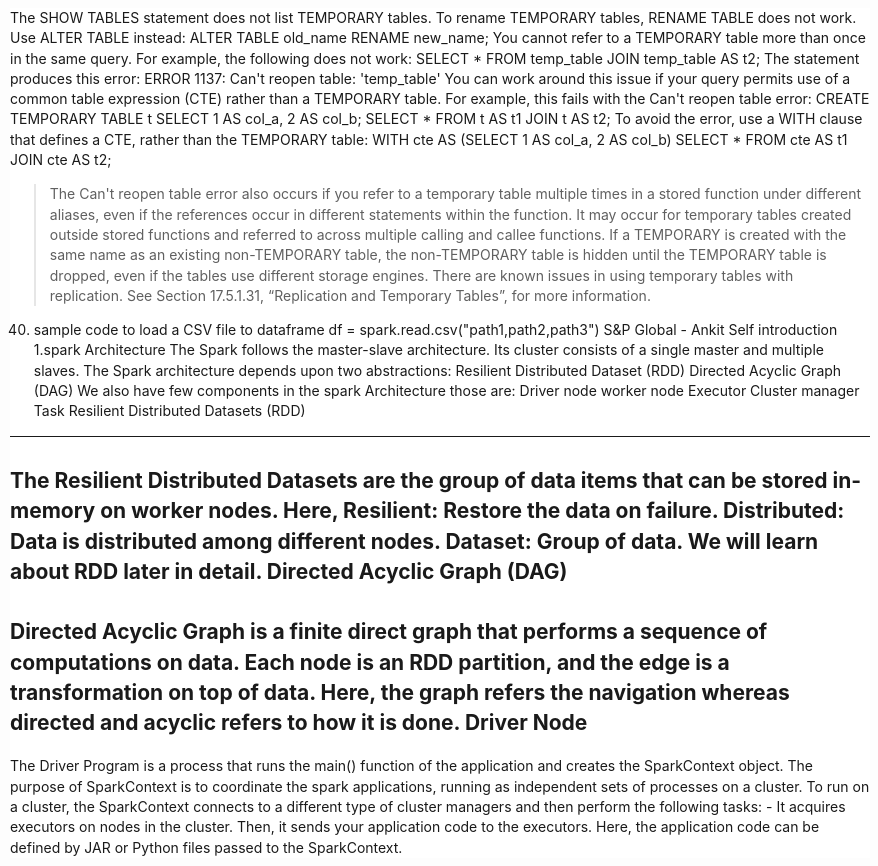 The SHOW TABLES statement does not list TEMPORARY tables.
To rename TEMPORARY tables, RENAME TABLE does not work. Use ALTER TABLE instead:
ALTER TABLE old_name RENAME new_name;
You cannot refer to a TEMPORARY table more than once in the same query. For example, the
following does not work:
SELECT * FROM temp_table JOIN temp_table AS t2;
The statement produces this error:
ERROR 1137: Can't reopen table: 'temp_table'
You can work around this issue if your query permits use of a common table expression (CTE)
rather than a TEMPORARY table. For example, this fails with the Can't reopen table error:
CREATE TEMPORARY TABLE t SELECT 1 AS col_a, 2 AS col_b;
SELECT * FROM t AS t1 JOIN t AS t2;
To avoid the error, use a WITH clause that defines a CTE, rather than the TEMPORARY table:
WITH cte AS (SELECT 1 AS col_a, 2 AS col_b)
SELECT * FROM cte AS t1 JOIN cte AS t2;
>The Can't reopen table error also occurs if you refer to a temporary table multiple times
in a stored function under different aliases, even if the references occur in different statements
within the function. It may occur for temporary tables created outside stored functions and
referred to across multiple calling and callee functions.
>If a TEMPORARY is created with the same name as an existing non-TEMPORARY
table, the non-TEMPORARY table is hidden until the TEMPORARY table is dropped, even if the
tables use different storage engines.
>There are known issues in using temporary tables with replication. See Section
17.5.1.31, “Replication and Temporary Tables”, for more information.
40) sample code to load a CSV file to dataframe
df = spark.read.csv("path1,path2,path3")
S&P Global - Ankit
Self introduction
1.spark Architecture
The Spark follows the master-slave architecture. Its cluster consists of a single master and
multiple slaves.
The Spark architecture depends upon two abstractions:
Resilient Distributed Dataset (RDD)
Directed Acyclic Graph (DAG)
We also have few components in the spark Architecture those are:
Driver node
worker node
Executor
Cluster manager
Task
Resilient Distributed Datasets (RDD)
------------------------------
The Resilient Distributed Datasets are the group of data items that can be stored in-memory on
worker nodes. Here,
Resilient: Restore the data on failure.
Distributed: Data is distributed among different nodes.
Dataset: Group of data.
We will learn about RDD later in detail.
Directed Acyclic Graph (DAG)
----------------------------
Directed Acyclic Graph is a finite direct graph that performs a sequence of computations on
data. Each node is an RDD partition, and the edge is a transformation on top of data. Here, the
graph refers the navigation whereas directed and acyclic refers to how it is done.
Driver Node
-----------
The Driver Program is a process that runs the main() function of the application and creates the
SparkContext object. The purpose of SparkContext is to coordinate the spark applications,
running as independent sets of processes on a cluster.
To run on a cluster, the SparkContext connects to a different type of cluster managers and then
perform the following tasks: -
It acquires executors on nodes in the cluster.
Then, it sends your application code to the executors. Here, the application code can be defined
by JAR or Python files passed to the SparkContext.